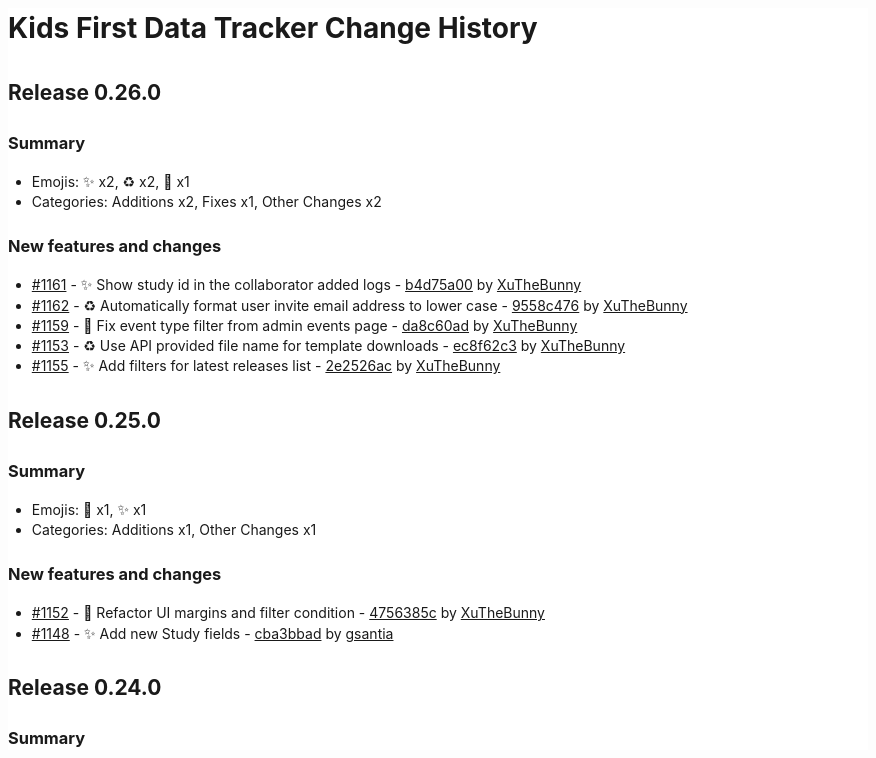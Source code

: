 # Kids First Data Tracker Change History

## Release 0.26.0

### Summary

- Emojis: ✨ x2, ♻️ x2, 🐛 x1
- Categories: Additions x2, Fixes x1, Other Changes x2

### New features and changes

- [#1161](https://github.com/kids-first/kf-ui-data-tracker/pull/1161) - ✨ Show study id in the collaborator added logs - [b4d75a00](https://github.com/kids-first/kf-ui-data-tracker/commit/b4d75a007e0a0657e3407d1dc3bffadbbfc9d835) by [XuTheBunny](https://github.com/XuTheBunny)
- [#1162](https://github.com/kids-first/kf-ui-data-tracker/pull/1162) - ♻️ Automatically format user invite email address to lower case - [9558c476](https://github.com/kids-first/kf-ui-data-tracker/commit/9558c4762be16354c3bdbf050d5aad8d06dcc882) by [XuTheBunny](https://github.com/XuTheBunny)
- [#1159](https://github.com/kids-first/kf-ui-data-tracker/pull/1159) - 🐛 Fix event type filter from admin events page - [da8c60ad](https://github.com/kids-first/kf-ui-data-tracker/commit/da8c60ad8ac31fa3c7fd3827f2ab00191611ba7e) by [XuTheBunny](https://github.com/XuTheBunny)
- [#1153](https://github.com/kids-first/kf-ui-data-tracker/pull/1153) - ♻️ Use API provided file name for template downloads - [ec8f62c3](https://github.com/kids-first/kf-ui-data-tracker/commit/ec8f62c32df4a06518fc79e57e7afa1b508ed61c) by [XuTheBunny](https://github.com/XuTheBunny)
- [#1155](https://github.com/kids-first/kf-ui-data-tracker/pull/1155) - ✨ Add filters for latest releases list - [2e2526ac](https://github.com/kids-first/kf-ui-data-tracker/commit/2e2526acc0b2b45009875594230d03fe39708178) by [XuTheBunny](https://github.com/XuTheBunny)


## Release 0.25.0

### Summary

- Emojis: 💄 x1, ✨ x1
- Categories: Additions x1, Other Changes x1

### New features and changes

- [#1152](https://github.com/kids-first/kf-ui-data-tracker/pull/1152) - 💄 Refactor UI margins and filter condition - [4756385c](https://github.com/kids-first/kf-ui-data-tracker/commit/4756385c5475f3bc7e145347947f9d3051255251) by [XuTheBunny](https://github.com/XuTheBunny)
- [#1148](https://github.com/kids-first/kf-ui-data-tracker/pull/1148) - ✨ Add new Study fields - [cba3bbad](https://github.com/kids-first/kf-ui-data-tracker/commit/cba3bbad27e380b96ce4912548b397b0f1dd95c6) by [gsantia](https://github.com/gsantia)


## Release 0.24.0

### Summary
